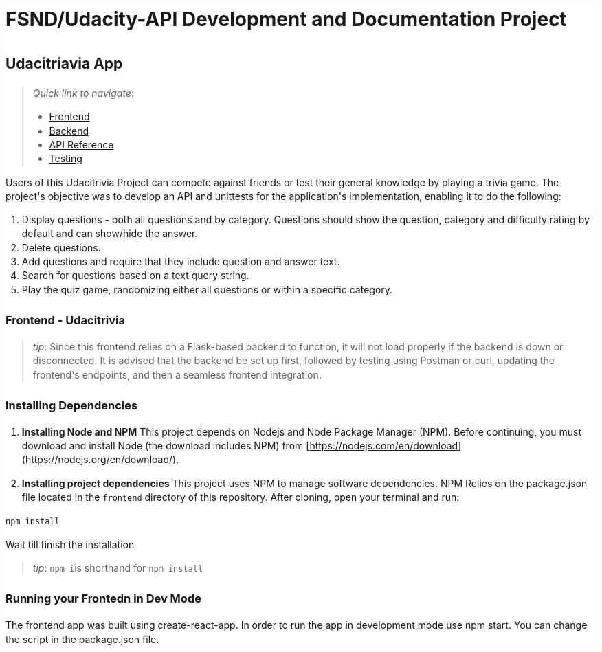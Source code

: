 # FSND/Udacity-API Development and Documentation Project

## Udacitriavia App

> _Quick link to navigate_:
>
> - [Frontend](./README.md#frontend---udacitrivia)
> - [Backend](./README.md#backend---udacitrivia)
> - [API Reference](./README.md#api-reference)
> - [Testing](./README.md#testing-1)

Users of this Udacitrivia Project can compete against friends or test their general knowledge by playing a trivia game. The project's objective was to develop an API and unittests for the application's implementation, enabling it to do the following:

1. Display questions - both all questions and by category. Questions should show the question, category and difficulty rating by default and can show/hide the answer.
2. Delete questions.
3. Add questions and require that they include question and answer text.
4. Search for questions based on a text query string.
5. Play the quiz game, randomizing either all questions or within a specific category.

### Frontend - Udacitrivia

> _tip_: Since this frontend relies on a Flask-based backend to function, it will not load properly if the backend is down or disconnected. It is advised that the backend be set up first, followed by testing using Postman or curl, updating the frontend's endpoints, and then a seamless frontend integration.

### Installing Dependencies

1. **Installing Node and NPM**
   This project depends on Nodejs and Node Package Manager (NPM). Before continuing, you must download and install Node (the download includes NPM) from [https://nodejs.com/en/download](https://nodejs.org/en/download/).

2. **Installing project dependencies**
   This project uses NPM to manage software dependencies. NPM Relies on the package.json file located in the `frontend` directory of this repository. After cloning, open your terminal and run:

```bash
npm install
```

Wait till finish the installation

> _tip_: `npm i`is shorthand for `npm install`

### Running your Frontedn in Dev Mode

The frontend app was built using create-react-app. In order to run the app in development mode use npm start. You can change the script in the package.json file.
